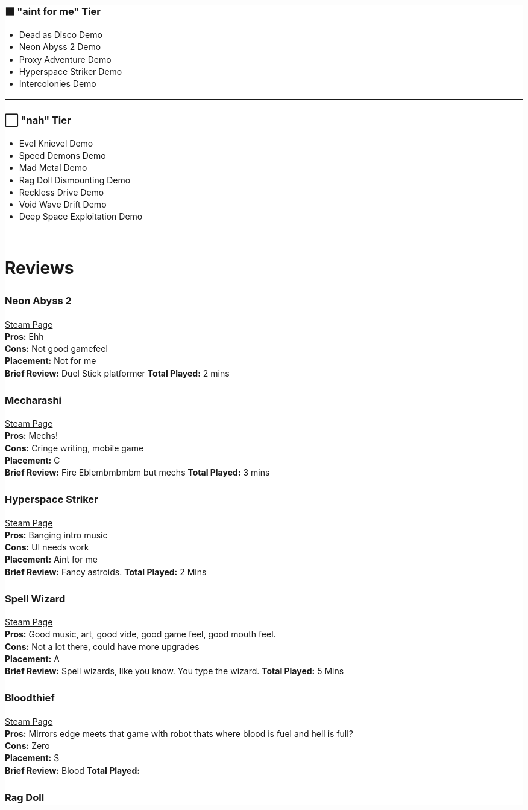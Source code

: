 ### ⬛ "aint for me" Tier
- Dead as Disco Demo  
- Neon Abyss 2 Demo  
- Proxy Adventure Demo  
- Hyperspace Striker Demo  
- Intercolonies Demo

---

### ⬜ "nah" Tier
- Evel Knievel Demo  
- Speed Demons Demo  
- Mad Metal Demo  
- Rag Doll Dismounting Demo  
- Reckless Drive Demo  
- Void Wave Drift Demo  
- Deep Space Exploitation Demo

------------------

# Reviews
### Neon Abyss 2  
[Steam Page](https://store.steampowered.com/app/3755280/Neon_Abyss_2_Demo/)  
**Pros:**  Ehh  
**Cons:**  Not good gamefeel  
**Placement:**  Not for me  
**Brief Review:**  Duel Stick platformer
**Total Played:** 2 mins

### Mecharashi  
[Steam Page](https://store.steampowered.com/app/3483790/Mecharashi_Demo/)  
**Pros:**  Mechs!  
**Cons:**  Cringe writing, mobile game  
**Placement:**  C  
**Brief Review:** Fire Eblembmbmbm but mechs 
**Total Played:** 3 mins
### Hyperspace Striker  
[Steam Page](https://store.steampowered.com/app/2984810/Hyperspace_Striker/)  
**Pros:**  Banging intro music  
**Cons:**  UI needs work  
**Placement:**  Aint for me  
**Brief Review:**  Fancy astroids.
**Total Played:** 2 Mins
### Spell Wizard  
[Steam Page](https://store.steampowered.com/app/3448620/Spell_Wizard_Demo/)  
**Pros:**  Good music, art, good vide, good game feel, good mouth feel.  
**Cons:**  Not a lot there, could have more upgrades  
**Placement:**  A  
**Brief Review:**  Spell wizards, like you know. You type the wizard. 
**Total Played:** 5 Mins
### Bloodthief  
[Steam Page](https://store.steampowered.com/app/2941730/Bloodthief_Demo/)  
**Pros:**  Mirrors edge meets that game with robot thats where blood is fuel and hell is full?  
**Cons:**  Zero  
**Placement:**  S  
**Brief Review:**  Blood
**Total Played:**
### Rag Doll  